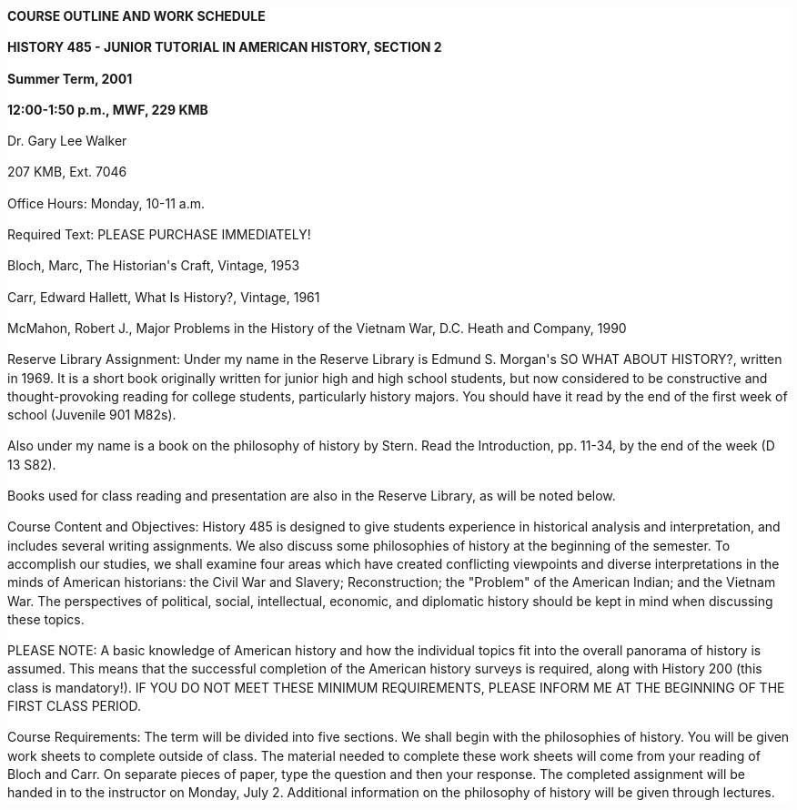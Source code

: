 **COURSE OUTLINE AND WORK SCHEDULE**

**HISTORY 485 - JUNIOR TUTORIAL IN AMERICAN HISTORY, SECTION 2**

**Summer Term, 2001**

**12:00-1:50 p.m., MWF, 229 KMB**

Dr. Gary Lee Walker

207 KMB, Ext. 7046

Office Hours: Monday, 10-11 a.m.  
  
Required Text: PLEASE PURCHASE IMMEDIATELY!  
  
Bloch, Marc, The Historian's Craft, Vintage, 1953  
  
Carr, Edward Hallett, What Is History?, Vintage, 1961  
  
McMahon, Robert J., Major Problems in the History of the Vietnam War, D.C.
Heath and Company, 1990  
  

Reserve Library Assignment: Under my name in the Reserve Library is Edmund S.
Morgan's SO WHAT ABOUT HISTORY?, written in 1969. It is a short book
originally written for junior high and high school students, but now
considered to be constructive and thought-provoking reading for college
students, particularly history majors. You should have it read by the end of
the first week of school (Juvenile 901 M82s).

Also under my name is a book on the philosophy of history by Stern. Read the
Introduction, pp. 11-34, by the end of the week (D 13 S82).

Books used for class reading and presentation are also in the Reserve Library,
as will be noted below.

Course Content and Objectives: History 485 is designed to give students
experience in historical analysis and interpretation, and includes several
writing assignments. We also discuss some philosophies of history at the
beginning of the semester. To accomplish our studies, we shall examine four
areas which have created conflicting viewpoints and diverse interpretations in
the minds of American historians: the Civil War and Slavery; Reconstruction;
the "Problem" of the American Indian; and the Vietnam War. The perspectives of
political, social, intellectual, economic, and diplomatic history should be
kept in mind when discussing these topics.  
  
PLEASE NOTE: A basic knowledge of American history and how the individual
topics fit into the overall panorama of history is assumed. This means that
the successful completion of the American history surveys is required, along
with History 200 (this class is mandatory!). IF YOU DO NOT MEET THESE MINIMUM
REQUIREMENTS, PLEASE INFORM ME AT THE BEGINNING OF THE FIRST CLASS PERIOD.  
  
Course Requirements: The term will be divided into five sections. We shall
begin with the philosophies of history. You will be given work sheets to
complete outside of class. The material needed to complete these work sheets
will come from your reading of Bloch and Carr. On separate pieces of paper,
type the question and then your response. The completed assignment will be
handed in to the instructor on Monday, July 2. Additional information on the
philosophy of history will be given through lectures.  
  